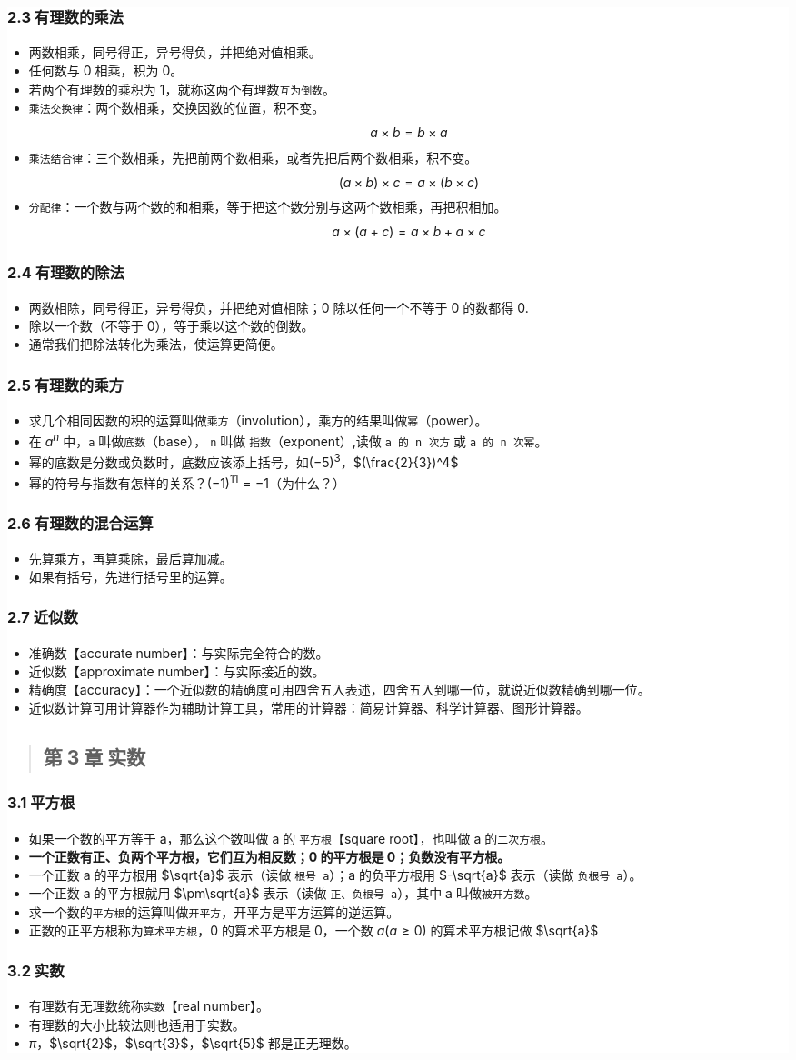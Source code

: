 ### 2.3 有理数的乘法

-   两数相乘，同号得正，异号得负，并把绝对值相乘。
-   任何数与 0 相乘，积为 0。
-   若两个有理数的乘积为 1，就称这两个有理数`互为倒数`。
-   `乘法交换律`：两个数相乘，交换因数的位置，积不变。
    $$a \times b = b \times a$$
-   `乘法结合律`：三个数相乘，先把前两个数相乘，或者先把后两个数相乘，积不变。
    $$(a \times b) \times c = a \times (b \times c)$$
-   `分配律`：一个数与两个数的和相乘，等于把这个数分别与这两个数相乘，再把积相加。
    $$a \times (a + c) = a \times b + a \times c$$

### 2.4 有理数的除法

-   两数相除，同号得正，异号得负，并把绝对值相除；0 除以任何一个不等于 0 的数都得 0.
-   除以一个数（不等于 0），等于乘以这个数的倒数。
-   通常我们把除法转化为乘法，使运算更简便。

### 2.5 有理数的乘方

-   求几个相同因数的积的运算叫做`乘方`（involution），乘方的结果叫做`幂`（power）。
-   在 $a^n$ 中，`a` 叫做`底数`（base）， `n` 叫做 `指数`（exponent）,读做 `a 的 n 次方` 或 `a 的 n 次幂`。
-   幂的底数是分数或负数时，底数应该添上括号，如$(-5)^3$，$(\frac{2}{3})^4$
-   幂的符号与指数有怎样的关系？$(-1)^{11} = -1$（为什么？）

### 2.6 有理数的混合运算

-   先算乘方，再算乘除，最后算加减。
-   如果有括号，先进行括号里的运算。

### 2.7 近似数

-   准确数【accurate number】：与实际完全符合的数。
-   近似数【approximate number】：与实际接近的数。
-   精确度【accuracy】：一个近似数的精确度可用四舍五入表述，四舍五入到哪一位，就说近似数精确到哪一位。
-   近似数计算可用计算器作为辅助计算工具，常用的计算器：简易计算器、科学计算器、图形计算器。

> ## 第 3 章 实数

### 3.1 平方根

-   如果一个数的平方等于 a，那么这个数叫做 a 的 `平方根`【square root】，也叫做 a 的`二次方根`。
-   **一个正数有正、负两个平方根，它们互为相反数；0 的平方根是 0；负数没有平方根。**
-   一个正数 a 的平方根用 $\sqrt{a}$ 表示（读做 `根号 a`）；a 的负平方根用 $-\sqrt{a}$ 表示（读做 `负根号 a`）。
-   一个正数 a 的平方根就用 $\pm\sqrt{a}$ 表示（读做 `正、负根号 a`），其中 a 叫做`被开方数`。
-   求一个数的`平方根`的运算叫做`开平方`，开平方是平方运算的逆运算。
-   正数的正平方根称为`算术平方根`，0 的算术平方根是 0，一个数 $a(a \ge 0)$ 的算术平方根记做 $\sqrt{a}$

### 3.2 实数

-   有理数有无理数统称`实数`【real number】。
-   有理数的大小比较法则也适用于实数。
-   $\pi$，$\sqrt{2}$，$\sqrt{3}$，$\sqrt{5}$ 都是正无理数。
